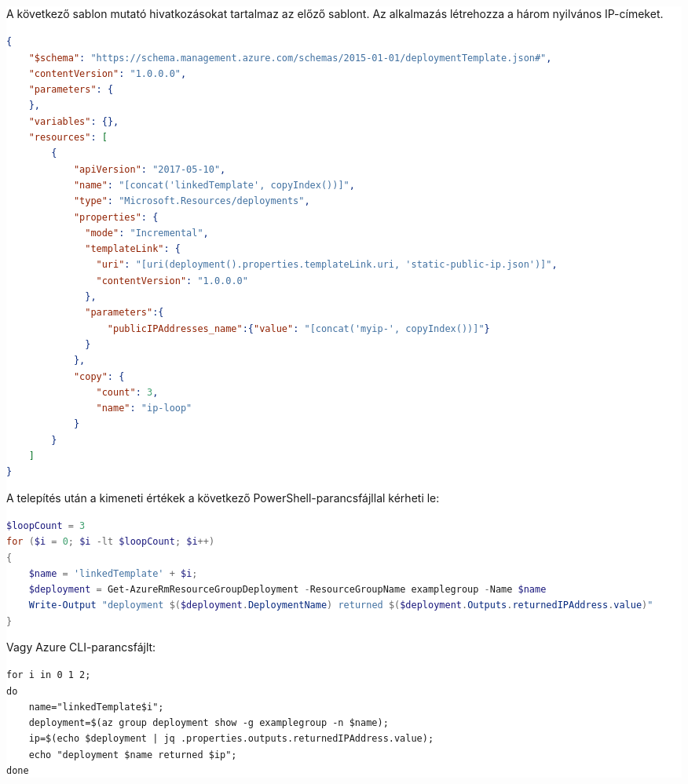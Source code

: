 A következő sablon mutató hivatkozásokat tartalmaz az előző sablont. Az alkalmazás létrehozza a három nyilvános IP-címeket.

```json
{
    "$schema": "https://schema.management.azure.com/schemas/2015-01-01/deploymentTemplate.json#",
    "contentVersion": "1.0.0.0",
    "parameters": {
    },
    "variables": {},
    "resources": [
        {
            "apiVersion": "2017-05-10",
            "name": "[concat('linkedTemplate', copyIndex())]",
            "type": "Microsoft.Resources/deployments",
            "properties": {
              "mode": "Incremental",
              "templateLink": {
                "uri": "[uri(deployment().properties.templateLink.uri, 'static-public-ip.json')]",
                "contentVersion": "1.0.0.0"
              },
              "parameters":{
                  "publicIPAddresses_name":{"value": "[concat('myip-', copyIndex())]"}
              }
            },
            "copy": {
                "count": 3,
                "name": "ip-loop"
            }
        }
    ]
}
```

A telepítés után a kimeneti értékek a következő PowerShell-parancsfájllal kérheti le:

```powershell
$loopCount = 3
for ($i = 0; $i -lt $loopCount; $i++)
{
    $name = 'linkedTemplate' + $i;
    $deployment = Get-AzureRmResourceGroupDeployment -ResourceGroupName examplegroup -Name $name
    Write-Output "deployment $($deployment.DeploymentName) returned $($deployment.Outputs.returnedIPAddress.value)"
}
```

Vagy Azure CLI-parancsfájlt:

```azurecli
for i in 0 1 2;
do
    name="linkedTemplate$i";
    deployment=$(az group deployment show -g examplegroup -n $name);
    ip=$(echo $deployment | jq .properties.outputs.returnedIPAddress.value);
    echo "deployment $name returned $ip";
done
```
